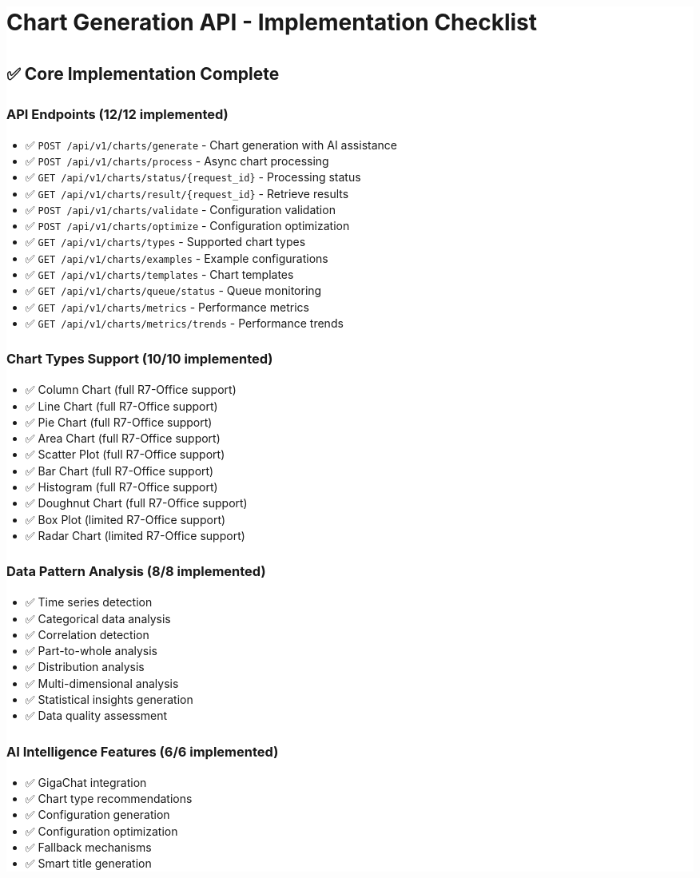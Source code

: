 # Chart Generation API - Implementation Checklist

## ✅ Core Implementation Complete

### API Endpoints (12/12 implemented)
- ✅ `POST /api/v1/charts/generate` - Chart generation with AI assistance
- ✅ `POST /api/v1/charts/process` - Async chart processing 
- ✅ `GET /api/v1/charts/status/{request_id}` - Processing status
- ✅ `GET /api/v1/charts/result/{request_id}` - Retrieve results
- ✅ `POST /api/v1/charts/validate` - Configuration validation
- ✅ `POST /api/v1/charts/optimize` - Configuration optimization
- ✅ `GET /api/v1/charts/types` - Supported chart types
- ✅ `GET /api/v1/charts/examples` - Example configurations
- ✅ `GET /api/v1/charts/templates` - Chart templates
- ✅ `GET /api/v1/charts/queue/status` - Queue monitoring
- ✅ `GET /api/v1/charts/metrics` - Performance metrics
- ✅ `GET /api/v1/charts/metrics/trends` - Performance trends

### Chart Types Support (10/10 implemented)
- ✅ Column Chart (full R7-Office support)
- ✅ Line Chart (full R7-Office support)
- ✅ Pie Chart (full R7-Office support)
- ✅ Area Chart (full R7-Office support)
- ✅ Scatter Plot (full R7-Office support)
- ✅ Bar Chart (full R7-Office support)
- ✅ Histogram (full R7-Office support)
- ✅ Doughnut Chart (full R7-Office support)
- ✅ Box Plot (limited R7-Office support)
- ✅ Radar Chart (limited R7-Office support)

### Data Pattern Analysis (8/8 implemented)
- ✅ Time series detection
- ✅ Categorical data analysis
- ✅ Correlation detection
- ✅ Part-to-whole analysis
- ✅ Distribution analysis
- ✅ Multi-dimensional analysis
- ✅ Statistical insights generation
- ✅ Data quality assessment

### AI Intelligence Features (6/6 implemented)
- ✅ GigaChat integration
- ✅ Chart type recommendations
- ✅ Configuration generation
- ✅ Configuration optimization
- ✅ Fallback mechanisms
- ✅ Smart title generation
